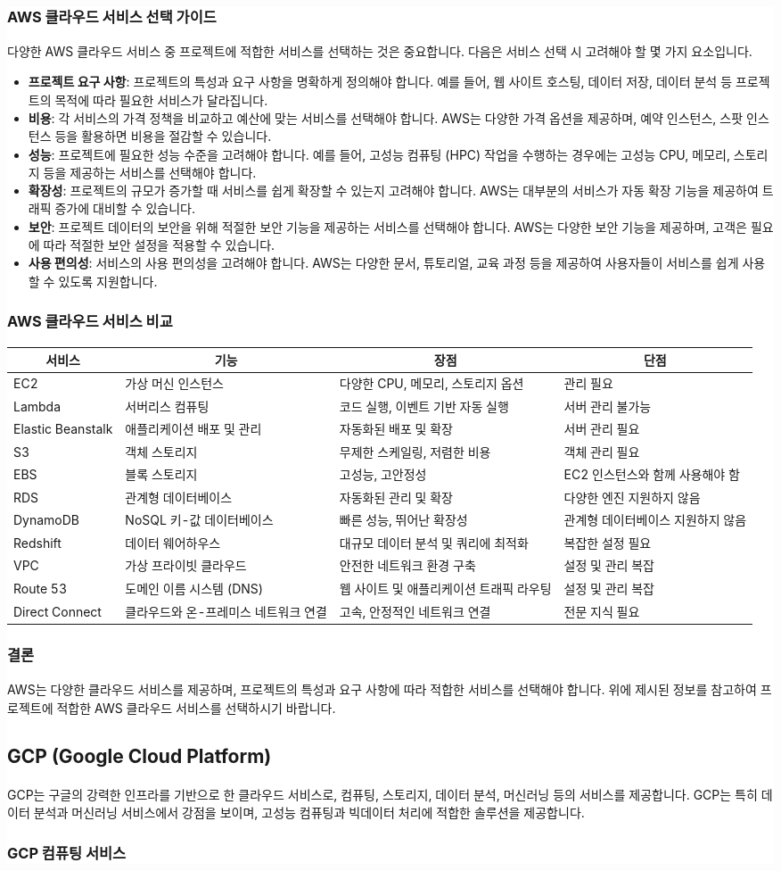 ### AWS 클라우드 서비스 선택 가이드

다양한 AWS 클라우드 서비스 중 프로젝트에 적합한 서비스를 선택하는 것은 중요합니다. 다음은 서비스 선택 시 고려해야 할 몇 가지 요소입니다.

* **프로젝트 요구 사항**: 프로젝트의 특성과 요구 사항을 명확하게 정의해야 합니다. 예를 들어, 웹 사이트 호스팅, 데이터 저장, 데이터 분석 등 프로젝트의 목적에 따라 필요한 서비스가 달라집니다.
* **비용**: 각 서비스의 가격 정책을 비교하고 예산에 맞는 서비스를 선택해야 합니다. AWS는 다양한 가격 옵션을 제공하며, 예약 인스턴스, 스팟 인스턴스 등을 활용하면 비용을 절감할 수 있습니다.
* **성능**: 프로젝트에 필요한 성능 수준을 고려해야 합니다. 예를 들어, 고성능 컴퓨팅 (HPC) 작업을 수행하는 경우에는 고성능 CPU, 메모리, 스토리지 등을 제공하는 서비스를 선택해야 합니다.
* **확장성**: 프로젝트의 규모가 증가할 때 서비스를 쉽게 확장할 수 있는지 고려해야 합니다. AWS는 대부분의 서비스가 자동 확장 기능을 제공하여 트래픽 증가에 대비할 수 있습니다.
* **보안**: 프로젝트 데이터의 보안을 위해 적절한 보안 기능을 제공하는 서비스를 선택해야 합니다. AWS는 다양한 보안 기능을 제공하며, 고객은 필요에 따라 적절한 보안 설정을 적용할 수 있습니다.
* **사용 편의성**: 서비스의 사용 편의성을 고려해야 합니다. AWS는 다양한 문서, 튜토리얼, 교육 과정 등을 제공하여 사용자들이 서비스를 쉽게 사용할 수 있도록 지원합니다.

### AWS 클라우드 서비스 비교

| 서비스 | 기능 | 장점 | 단점 |
|---|---|---|---|
| EC2 | 가상 머신 인스턴스 | 다양한 CPU, 메모리, 스토리지 옵션 | 관리 필요 |
| Lambda | 서버리스 컴퓨팅 | 코드 실행, 이벤트 기반 자동 실행 | 서버 관리 불가능 |
| Elastic Beanstalk | 애플리케이션 배포 및 관리 | 자동화된 배포 및 확장 | 서버 관리 필요 |
| S3 | 객체 스토리지 | 무제한 스케일링, 저렴한 비용 | 객체 관리 필요 |
| EBS | 블록 스토리지 | 고성능, 고안정성 | EC2 인스턴스와 함께 사용해야 함 |
| RDS | 관계형 데이터베이스 | 자동화된 관리 및 확장 | 다양한 엔진 지원하지 않음 |
| DynamoDB | NoSQL 키-값 데이터베이스 | 빠른 성능, 뛰어난 확장성 | 관계형 데이터베이스 지원하지 않음 |
| Redshift | 데이터 웨어하우스 | 대규모 데이터 분석 및 쿼리에 최적화 | 복잡한 설정 필요 |
| VPC | 가상 프라이빗 클라우드 | 안전한 네트워크 환경 구축 | 설정 및 관리 복잡 |
| Route 53 | 도메인 이름 시스템 (DNS) | 웹 사이트 및 애플리케이션 트래픽 라우팅 | 설정 및 관리 복잡 |
| Direct Connect | 클라우드와 온-프레미스 네트워크 연결 | 고속, 안정적인 네트워크 연결 | 전문 지식 필요 |

### 결론

AWS는 다양한 클라우드 서비스를 제공하며, 프로젝트의 특성과 요구 사항에 따라 적합한 서비스를 선택해야 합니다. 위에 제시된 정보를 참고하여 프로젝트에 적합한 AWS 클라우드 서비스를 선택하시기 바랍니다.

## GCP (Google Cloud Platform)

GCP는 구글의 강력한 인프라를 기반으로 한 클라우드 서비스로, 컴퓨팅, 스토리지, 데이터 분석, 머신러닝 등의 서비스를 제공합니다. GCP는 특히 데이터 분석과 머신러닝 서비스에서 강점을 보이며, 고성능 컴퓨팅과 빅데이터 처리에 적합한 솔루션을 제공합니다.

### GCP 컴퓨팅 서비스
